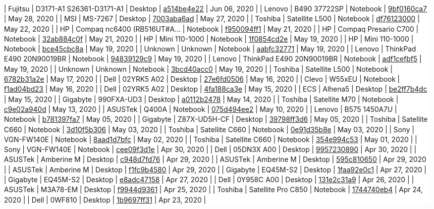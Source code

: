 | Fujitsu       | D3171-A1 S26361-D3171-A1    | Desktop     | [a514be4e22](https://linux-hardware.org/?probe=a514be4e22) | Jun 06, 2020 |
| Lenovo        | B490 37722SP                | Notebook    | [9bf0160ca7](https://linux-hardware.org/?probe=9bf0160ca7) | May 28, 2020 |
| MSI           | MS-7267                     | Desktop     | [7003aba6ad](https://linux-hardware.org/?probe=7003aba6ad) | May 27, 2020 |
| Toshiba       | Satellite L500              | Notebook    | [df76123000](https://linux-hardware.org/?probe=df76123000) | May 22, 2020 |
| HP            | Compaq nc6400 (RB516UT#A... | Notebook    | [f950094ff1](https://linux-hardware.org/?probe=f950094ff1) | May 21, 2020 |
| HP            | Compaq Presario C700        | Notebook    | [32ab884c0f](https://linux-hardware.org/?probe=32ab884c0f) | May 21, 2020 |
| HP            | Mini 110-1000               | Notebook    | [1f0854cd2e](https://linux-hardware.org/?probe=1f0854cd2e) | May 19, 2020 |
| HP            | Mini 110-1000               | Notebook    | [bce45cbc8a](https://linux-hardware.org/?probe=bce45cbc8a) | May 19, 2020 |
| Unknown       | Unknown                     | Notebook    | [aabfc32771](https://linux-hardware.org/?probe=aabfc32771) | May 19, 2020 |
| Lenovo        | ThinkPad E490 20N90019BR    | Notebook    | [94839129c9](https://linux-hardware.org/?probe=94839129c9) | May 19, 2020 |
| Lenovo        | ThinkPad E490 20N90019BR    | Notebook    | [adf1cefbf5](https://linux-hardware.org/?probe=adf1cefbf5) | May 19, 2020 |
| Unknown       | Unknown                     | Notebook    | [3bcd40acc0](https://linux-hardware.org/?probe=3bcd40acc0) | May 19, 2020 |
| Toshiba       | Satellite L500              | Notebook    | [6782b31a2e](https://linux-hardware.org/?probe=6782b31a2e) | May 17, 2020 |
| Dell          | 02YRK5 A02                  | Desktop     | [27e6fd0506](https://linux-hardware.org/?probe=27e6fd0506) | May 16, 2020 |
| Clevo         | W55xEU                      | Notebook    | [f1ad04bd23](https://linux-hardware.org/?probe=f1ad04bd23) | May 16, 2020 |
| Dell          | 02YRK5 A02                  | Desktop     | [4fa188ca3e](https://linux-hardware.org/?probe=4fa188ca3e) | May 15, 2020 |
| ECS           | Alhena5                     | Desktop     | [be2ff7b4dc](https://linux-hardware.org/?probe=be2ff7b4dc) | May 15, 2020 |
| Gigabyte      | 990FXA-UD3                  | Desktop     | [a0112b2478](https://linux-hardware.org/?probe=a0112b2478) | May 14, 2020 |
| Toshiba       | Satellite M70               | Notebook    | [c9e02a940d](https://linux-hardware.org/?probe=c9e02a940d) | May 13, 2020 |
| ASUSTek       | Q400A                       | Notebook    | [075d494ee2](https://linux-hardware.org/?probe=075d494ee2) | May 10, 2020 |
| Lenovo        | B575 1450A7U                | Notebook    | [b781397fa7](https://linux-hardware.org/?probe=b781397fa7) | May 05, 2020 |
| Gigabyte      | Z87X-UD5H-CF                | Desktop     | [39798ff3d6](https://linux-hardware.org/?probe=39798ff3d6) | May 05, 2020 |
| Toshiba       | Satellite C660              | Notebook    | [3d10f5b306](https://linux-hardware.org/?probe=3d10f5b306) | May 03, 2020 |
| Toshiba       | Satellite C660              | Notebook    | [0e91d35b8e](https://linux-hardware.org/?probe=0e91d35b8e) | May 03, 2020 |
| Sony          | VGN-FW140E                  | Notebook    | [8aad1d7bfc](https://linux-hardware.org/?probe=8aad1d7bfc) | May 02, 2020 |
| Toshiba       | Satellite C660              | Notebook    | [354e994c53](https://linux-hardware.org/?probe=354e994c53) | May 01, 2020 |
| Sony          | VGN-FW140E                  | Notebook    | [cee09f3d1e](https://linux-hardware.org/?probe=cee09f3d1e) | Apr 30, 2020 |
| Dell          | 05DN3X A00                  | Desktop     | [9957230890](https://linux-hardware.org/?probe=9957230890) | Apr 30, 2020 |
| ASUSTek       | Amberine M                  | Desktop     | [c948d7fd76](https://linux-hardware.org/?probe=c948d7fd76) | Apr 29, 2020 |
| ASUSTek       | Amberine M                  | Desktop     | [595c810650](https://linux-hardware.org/?probe=595c810650) | Apr 29, 2020 |
| ASUSTek       | Amberine M                  | Desktop     | [f1fc9b4580](https://linux-hardware.org/?probe=f1fc9b4580) | Apr 29, 2020 |
| Gigabyte      | EQ45M-S2                    | Desktop     | [1faa92e0c1](https://linux-hardware.org/?probe=1faa92e0c1) | Apr 27, 2020 |
| Gigabyte      | EQ45M-S2                    | Desktop     | [e8adc47158](https://linux-hardware.org/?probe=e8adc47158) | Apr 27, 2020 |
| Dell          | 0Y958C A00                  | Desktop     | [131e2c31a9](https://linux-hardware.org/?probe=131e2c31a9) | Apr 26, 2020 |
| ASUSTek       | M3A78-EM                    | Desktop     | [f9944d9361](https://linux-hardware.org/?probe=f9944d9361) | Apr 25, 2020 |
| Toshiba       | Satellite Pro C850          | Notebook    | [1744740eb4](https://linux-hardware.org/?probe=1744740eb4) | Apr 24, 2020 |
| Dell          | 0WF810                      | Desktop     | [1b9697ff31](https://linux-hardware.org/?probe=1b9697ff31) | Apr 23, 2020 |